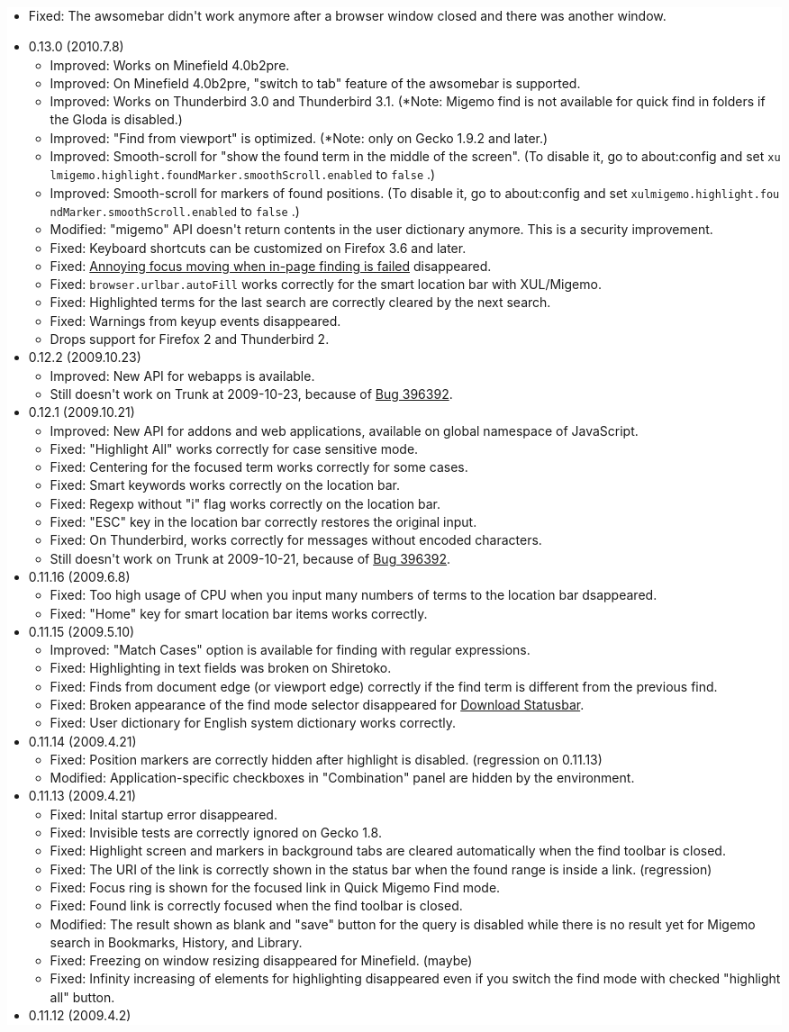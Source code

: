   * Fixed: The awsomebar didn't work anymore after a browser window closed and there was another window.
 - 0.13.0 (2010.7.8)
   * Improved: Works on Minefield 4.0b2pre.
   * Improved: On Minefield 4.0b2pre, "switch to tab" feature of the awsomebar is supported.
   * Improved: Works on Thunderbird 3.0 and Thunderbird 3.1. (*Note: Migemo find is not available for quick find in folders if the Gloda is disabled.)
   * Improved: "Find from viewport" is optimized. (*Note: only on Gecko 1.9.2 and later.)
   * Improved: Smooth-scroll for "show the found term in the middle of the screen". (To disable it, go to about:config and set  `xulmigemo.highlight.foundMarker.smoothScroll.enabled`  to  `false` .)
   * Improved: Smooth-scroll for markers of found positions. (To disable it, go to about:config and set  `xulmigemo.highlight.foundMarker.smoothScroll.enabled`  to  `false` .)
   * Modified: "migemo" API doesn't return contents in the user dictionary anymore. This is a security improvement.
   * Fixed: Keyboard shortcuts can be customized on Firefox 3.6 and later.
   * Fixed: [Annoying focus moving when in-page finding is failed](http://piro.sakura.ne.jp/cgi-bin/bbs.cgi?2648) disappeared.
   * Fixed:  `browser.urlbar.autoFill`  works correctly for the smart location bar with XUL/Migemo.
   * Fixed: Highlighted terms for the last search are correctly cleared by the next search.
   * Fixed: Warnings from keyup events disappeared.
   * Drops support for Firefox 2 and Thunderbird 2.
 - 0.12.2 (2009.10.23)
   * Improved: New API for webapps is available.
   * Still doesn't work on Trunk at 2009-10-23, because of [Bug 396392](https://bugzilla.mozilla.org/show_bug.cgi?id=396392).
 - 0.12.1 (2009.10.21)
   * Improved: New API for addons and web applications, available on global namespace of JavaScript.
   * Fixed: "Highlight All" works correctly for case sensitive mode.
   * Fixed: Centering for the focused term works correctly for some cases.
   * Fixed: Smart keywords works correctly on the location bar.
   * Fixed: Regexp without "i" flag works correctly on the location bar.
   * Fixed: "ESC" key in the location bar correctly restores the original input.
   * Fixed: On Thunderbird, works correctly for messages without encoded characters.
   * Still doesn't work on Trunk at 2009-10-21, because of [Bug 396392](https://bugzilla.mozilla.org/show_bug.cgi?id=396392).
 - 0.11.16 (2009.6.8)
   * Fixed: Too high usage of CPU when you input many numbers of terms to the location bar dsappeared.
   * Fixed: "Home" key for smart location bar items works correctly.
 - 0.11.15 (2009.5.10)
   * Improved: "Match Cases" option is available for finding with regular expressions.
   * Fixed: Highlighting in text fields was broken on Shiretoko.
   * Fixed: Finds from document edge (or viewport edge) correctly if the find term is different from the previous find.
   * Fixed: Broken appearance of the find mode selector disappeared for [Download Statusbar](https://addons.mozilla.org/firefox/addon/26).
   * Fixed: User dictionary for English system dictionary works correctly.
 - 0.11.14 (2009.4.21)
   * Fixed: Position markers are correctly hidden after highlight is disabled. (regression on 0.11.13)
   * Modified: Application-specific checkboxes in "Combination" panel are hidden by the environment.
 - 0.11.13 (2009.4.21)
   * Fixed: Inital startup error disappeared.
   * Fixed: Invisible tests are correctly ignored on Gecko 1.8.
   * Fixed: Highlight screen and markers in background tabs are cleared automatically when the find toolbar is closed.
   * Fixed: The URI of the link is correctly shown in the status bar when the found range is inside a link. (regression)
   * Fixed: Focus ring is shown for the focused link in Quick Migemo Find mode.
   * Fixed: Found link is correctly focused when the find toolbar is closed.
   * Modified: The result shown as blank and "save" button for the query is disabled while there is no result yet for Migemo search in Bookmarks, History, and Library.
   * Fixed: Freezing on window resizing disappeared for Minefield. (maybe)
   * Fixed: Infinity increasing of elements for highlighting disappeared even if you switch the find mode with checked "highlight all" button.
 - 0.11.12 (2009.4.2)